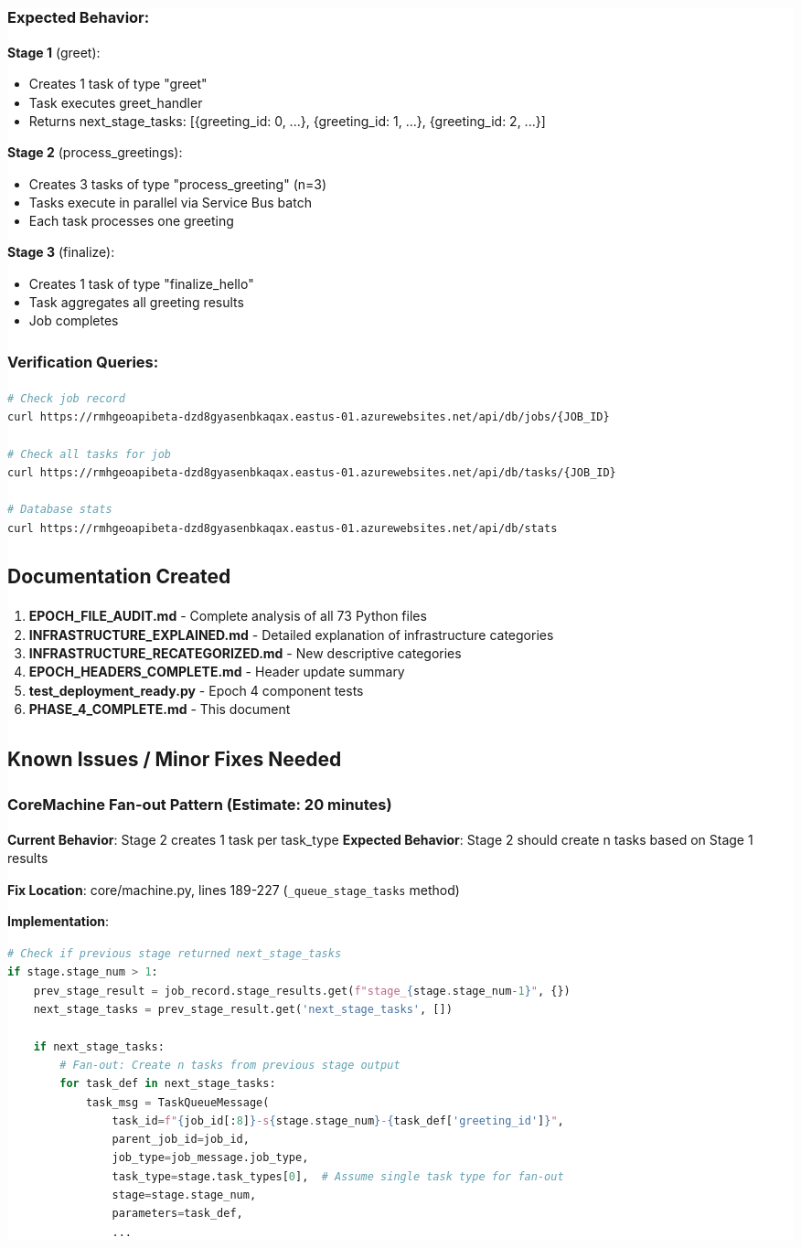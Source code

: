 ### Expected Behavior:

**Stage 1** (greet):
- Creates 1 task of type "greet"
- Task executes greet_handler
- Returns next_stage_tasks: [{greeting_id: 0, ...}, {greeting_id: 1, ...}, {greeting_id: 2, ...}]

**Stage 2** (process_greetings):
- Creates 3 tasks of type "process_greeting" (n=3)
- Tasks execute in parallel via Service Bus batch
- Each task processes one greeting

**Stage 3** (finalize):
- Creates 1 task of type "finalize_hello"
- Task aggregates all greeting results
- Job completes

### Verification Queries:
```bash
# Check job record
curl https://rmhgeoapibeta-dzd8gyasenbkaqax.eastus-01.azurewebsites.net/api/db/jobs/{JOB_ID}

# Check all tasks for job
curl https://rmhgeoapibeta-dzd8gyasenbkaqax.eastus-01.azurewebsites.net/api/db/tasks/{JOB_ID}

# Database stats
curl https://rmhgeoapibeta-dzd8gyasenbkaqax.eastus-01.azurewebsites.net/api/db/stats
```

## Documentation Created

1. **EPOCH_FILE_AUDIT.md** - Complete analysis of all 73 Python files
2. **INFRASTRUCTURE_EXPLAINED.md** - Detailed explanation of infrastructure categories
3. **INFRASTRUCTURE_RECATEGORIZED.md** - New descriptive categories
4. **EPOCH_HEADERS_COMPLETE.md** - Header update summary
5. **test_deployment_ready.py** - Epoch 4 component tests
6. **PHASE_4_COMPLETE.md** - This document

## Known Issues / Minor Fixes Needed

### CoreMachine Fan-out Pattern (Estimate: 20 minutes)

**Current Behavior**: Stage 2 creates 1 task per task_type
**Expected Behavior**: Stage 2 should create n tasks based on Stage 1 results

**Fix Location**: core/machine.py, lines 189-227 (`_queue_stage_tasks` method)

**Implementation**:
```python
# Check if previous stage returned next_stage_tasks
if stage.stage_num > 1:
    prev_stage_result = job_record.stage_results.get(f"stage_{stage.stage_num-1}", {})
    next_stage_tasks = prev_stage_result.get('next_stage_tasks', [])

    if next_stage_tasks:
        # Fan-out: Create n tasks from previous stage output
        for task_def in next_stage_tasks:
            task_msg = TaskQueueMessage(
                task_id=f"{job_id[:8]}-s{stage.stage_num}-{task_def['greeting_id']}",
                parent_job_id=job_id,
                job_type=job_message.job_type,
                task_type=stage.task_types[0],  # Assume single task type for fan-out
                stage=stage.stage_num,
                parameters=task_def,
                ...
```